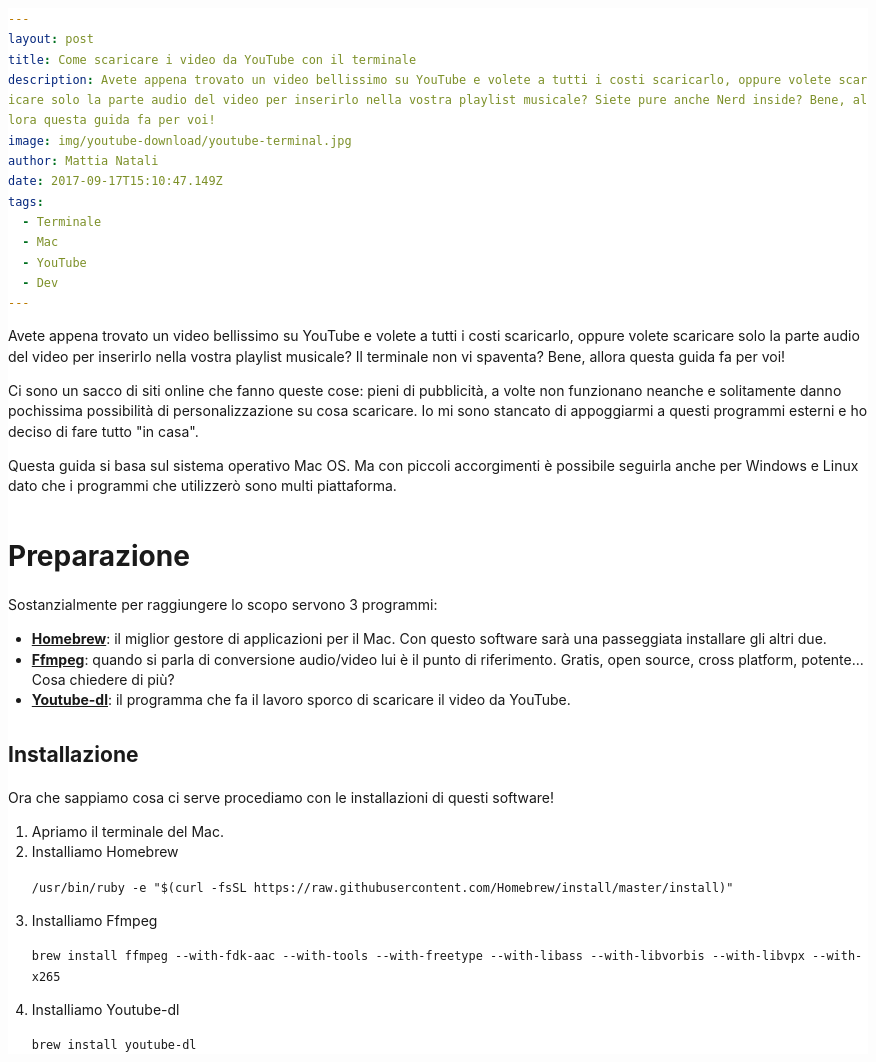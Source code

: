 ```yaml
---
layout: post
title: Come scaricare i video da YouTube con il terminale
description: Avete appena trovato un video bellissimo su YouTube e volete a tutti i costi scaricarlo, oppure volete scaricare solo la parte audio del video per inserirlo nella vostra playlist musicale? Siete pure anche Nerd inside? Bene, allora questa guida fa per voi!
image: img/youtube-download/youtube-terminal.jpg
author: Mattia Natali
date: 2017-09-17T15:10:47.149Z
tags: 
  - Terminale
  - Mac
  - YouTube
  - Dev
---
```


Avete appena trovato un video bellissimo su YouTube e volete a tutti i costi scaricarlo, oppure volete scaricare solo la parte audio del video per inserirlo nella vostra playlist musicale? Il terminale non vi spaventa? Bene, allora questa guida fa per voi!

Ci sono un sacco di siti online che fanno queste cose: pieni di pubblicità, a volte non funzionano neanche e solitamente danno pochissima possibilità di personalizzazione su cosa scaricare. Io mi sono stancato di appoggiarmi a questi programmi esterni e ho deciso di fare tutto "in casa".

Questa guida si basa sul sistema operativo Mac OS. Ma con piccoli accorgimenti è possibile seguirla anche per Windows e Linux dato che i programmi che utilizzerò sono multi piattaforma.

# Preparazione

Sostanzialmente per raggiungere lo scopo servono 3 programmi:

* **[Homebrew](https://brew.sh/index_it.html)**: il miglior gestore di applicazioni per il Mac. Con questo software sarà una passeggiata installare gli altri due.
* **[Ffmpeg](https://www.ffmpeg.org/)**: quando si parla di conversione audio/video lui è il punto di riferimento. Gratis, open source, cross platform, potente... Cosa chiedere di più?
* **[Youtube-dl](https://github.com/rg3/youtube-dl)**: il programma che fa il lavoro sporco di scaricare il video da YouTube.

## Installazione

Ora che sappiamo cosa ci serve procediamo con le installazioni di questi software!

1. Apriamo il terminale del Mac.
1. Installiamo Homebrew 
    ```
    /usr/bin/ruby -e "$(curl -fsSL https://raw.githubusercontent.com/Homebrew/install/master/install)"
    ```
1. Installiamo Ffmpeg
    ```
    brew install ffmpeg --with-fdk-aac --with-tools --with-freetype --with-libass --with-libvorbis --with-libvpx --with-x265
    ```
1. Installiamo Youtube-dl
    ```
    brew install youtube-dl
    ```
